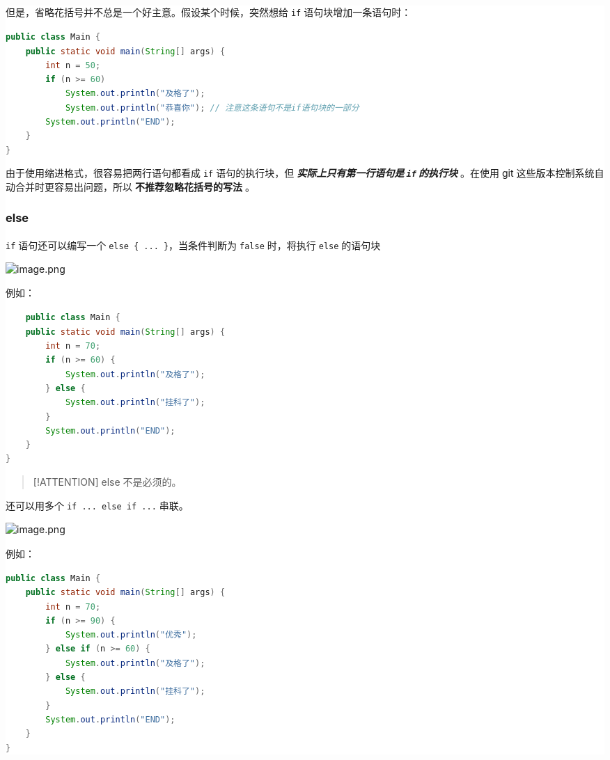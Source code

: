 
但是，省略花括号并不总是一个好主意。假设某个时候，突然想给 `if` 语句块增加一条语句时：

```java
public class Main {
    public static void main(String[] args) {
        int n = 50;
        if (n >= 60)
            System.out.println("及格了");
            System.out.println("恭喜你"); // 注意这条语句不是if语句块的一部分
        System.out.println("END");
    }
}
```


由于使用缩进格式，很容易把两行语句都看成 `if` 语句的执行块，但 ***实际上只有第一行语句是 `if` 的执行块*** 。在使用 git 这些版本控制系统自动合并时更容易出问题，所以 **不推荐忽略花括号的写法** 。



### else

`if` 语句还可以编写一个 `else { ... }`，当条件判断为 `false` 时，将执行 `else` 的语句块

![image.png](https://cdn.gxmnzl.xyz/img/SE0222.png)

例如：

```java
    public class Main {
    public static void main(String[] args) {
        int n = 70;
        if (n >= 60) {
            System.out.println("及格了");
        } else {
            System.out.println("挂科了");
        }
        System.out.println("END");
    }
}
```

> [!ATTENTION]
> else 不是必须的。


还可以用多个 `if ... else if ...` 串联。

![image.png](https://cdn.gxmnzl.xyz/img/SE0223.png)

例如：

```java
public class Main {
    public static void main(String[] args) {
        int n = 70;
        if (n >= 90) {
            System.out.println("优秀");
        } else if (n >= 60) {
            System.out.println("及格了");
        } else {
            System.out.println("挂科了");
        }
        System.out.println("END");
    }
}
```
